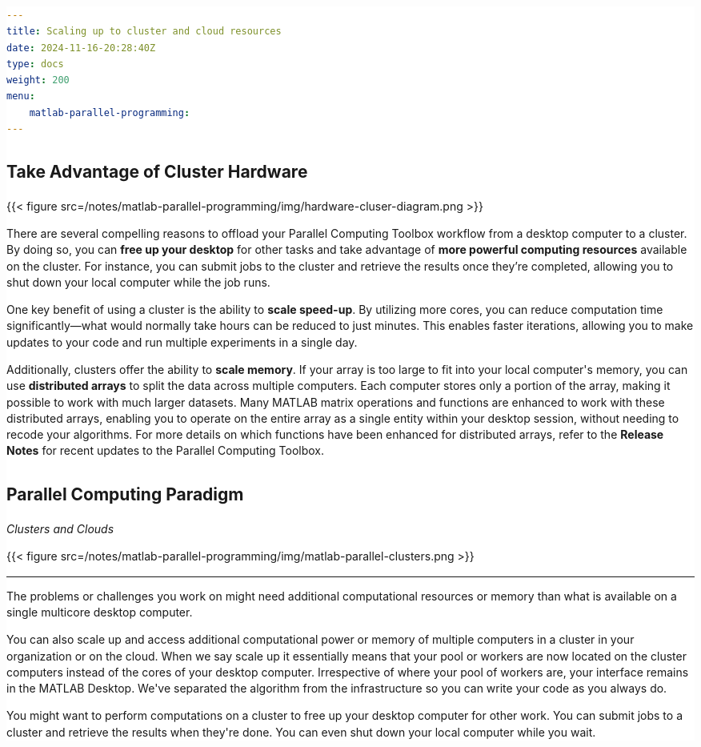 ```yaml
---
title: Scaling up to cluster and cloud resources
date: 2024-11-16-20:28:40Z
type: docs 
weight: 200
menu: 
    matlab-parallel-programming:
---
```



## Take Advantage of Cluster Hardware

{{< figure src=/notes/matlab-parallel-programming/img/hardware-cluser-diagram.png >}}

There are several compelling reasons to offload your Parallel Computing Toolbox workflow from a desktop computer to a cluster. By doing so, you can **free up your desktop** for other tasks and take advantage of **more powerful computing resources** available on the cluster. For instance, you can submit jobs to the cluster and retrieve the results once they’re completed, allowing you to shut down your local computer while the job runs.

One key benefit of using a cluster is the ability to **scale speed-up**. By utilizing more cores, you can reduce computation time significantly—what would normally take hours can be reduced to just minutes. This enables faster iterations, allowing you to make updates to your code and run multiple experiments in a single day.

Additionally, clusters offer the ability to **scale memory**. If your array is too large to fit into your local computer's memory, you can use **distributed arrays** to split the data across multiple computers. Each computer stores only a portion of the array, making it possible to work with much larger datasets. Many MATLAB matrix operations and functions are enhanced to work with these distributed arrays, enabling you to operate on the entire array as a single entity within your desktop session, without needing to recode your algorithms. For more details on which functions have been enhanced for distributed arrays, refer to the **Release Notes** for recent updates to the Parallel Computing Toolbox.

## Parallel Computing Paradigm

*Clusters and Clouds*

{{< figure src=/notes/matlab-parallel-programming/img/matlab-parallel-clusters.png >}}

---

The problems or challenges you work on might need additional computational resources or memory than what is available on a single multicore desktop computer.

You can also scale up and access additional computational power or memory of multiple computers in a cluster in your organization or on the cloud. When we say scale up it essentially means that your pool or workers are now located on the cluster computers instead of the cores of your desktop computer. Irrespective of where your pool of workers are, your interface remains in the MATLAB Desktop. We've separated the algorithm from the infrastructure so you can write your code as you always do. 

You might want to perform computations on a cluster to free up your desktop computer for other work.   You can submit jobs to a cluster and retrieve the results when they're done.   You can even shut down your local computer while you wait.   
